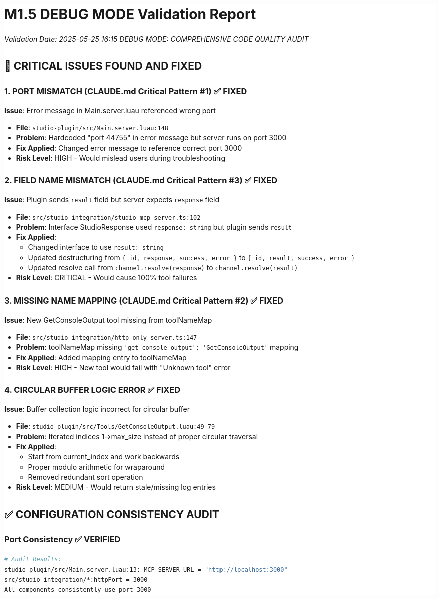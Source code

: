 # M1.5 DEBUG MODE Validation Report

*Validation Date: 2025-05-25 16:15*
*DEBUG MODE: COMPREHENSIVE CODE QUALITY AUDIT*

## 🚨 CRITICAL ISSUES FOUND AND FIXED

### 1. PORT MISMATCH (CLAUDE.md Critical Pattern #1) ✅ FIXED
**Issue**: Error message in Main.server.luau referenced wrong port
- **File**: `studio-plugin/src/Main.server.luau:148`
- **Problem**: Hardcoded "port 44755" in error message but server runs on port 3000
- **Fix Applied**: Changed error message to reference correct port 3000
- **Risk Level**: HIGH - Would mislead users during troubleshooting

### 2. FIELD NAME MISMATCH (CLAUDE.md Critical Pattern #3) ✅ FIXED  
**Issue**: Plugin sends `result` field but server expects `response` field
- **File**: `src/studio-integration/studio-mcp-server.ts:102`
- **Problem**: Interface StudioResponse used `response: string` but plugin sends `result`
- **Fix Applied**: 
  - Changed interface to use `result: string`
  - Updated destructuring from `{ id, response, success, error }` to `{ id, result, success, error }`
  - Updated resolve call from `channel.resolve(response)` to `channel.resolve(result)`
- **Risk Level**: CRITICAL - Would cause 100% tool failures

### 3. MISSING NAME MAPPING (CLAUDE.md Critical Pattern #2) ✅ FIXED
**Issue**: New GetConsoleOutput tool missing from toolNameMap
- **File**: `src/studio-integration/http-only-server.ts:147`
- **Problem**: toolNameMap missing `'get_console_output': 'GetConsoleOutput'` mapping
- **Fix Applied**: Added mapping entry to toolNameMap
- **Risk Level**: HIGH - New tool would fail with "Unknown tool" error

### 4. CIRCULAR BUFFER LOGIC ERROR ✅ FIXED
**Issue**: Buffer collection logic incorrect for circular buffer
- **File**: `studio-plugin/src/Tools/GetConsoleOutput.luau:49-79`
- **Problem**: Iterated indices 1→max_size instead of proper circular traversal
- **Fix Applied**: 
  - Start from current_index and work backwards
  - Proper modulo arithmetic for wraparound
  - Removed redundant sort operation
- **Risk Level**: MEDIUM - Would return stale/missing log entries

## ✅ CONFIGURATION CONSISTENCY AUDIT

### Port Consistency ✅ VERIFIED
```bash
# Audit Results:
studio-plugin/src/Main.server.luau:13: MCP_SERVER_URL = "http://localhost:3000"
src/studio-integration/*:httpPort = 3000
All components consistently use port 3000
```
